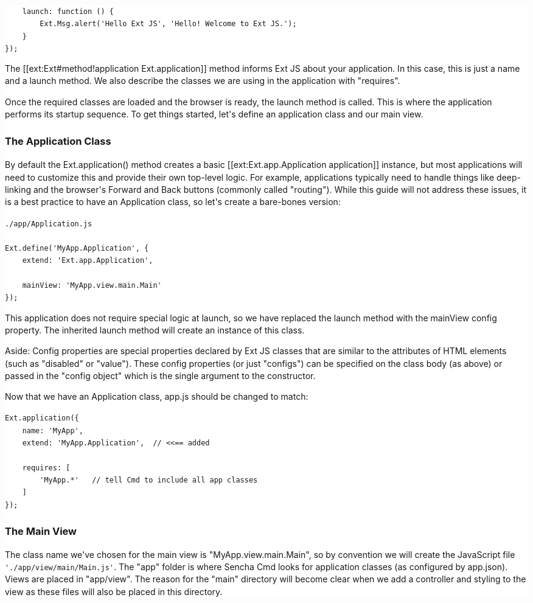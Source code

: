         launch: function () {
            Ext.Msg.alert('Hello Ext JS', 'Hello! Welcome to Ext JS.');
        }
    });

The [[ext:Ext#method!application Ext.application]] method informs Ext JS about your application. In this case, this is just a name and a launch method. We also describe the classes we are using in the application with "requires".

Once the required classes are loaded and the browser is ready, the launch method is called.
This is where the application performs its startup sequence. To get things started, let's define an application class and our main view.

### The Application Class

By default the Ext.application() method creates a basic [[ext:Ext.app.Application application]] instance, but most applications will need to customize this and provide their own top-level logic. For example, applications typically need to handle things like deep-linking and the browser's Forward and Back buttons (commonly called "routing"). While this guide will not address these issues, it is a best practice to have an Application class, so let's create a bare-bones version:

    ./app/Application.js

    Ext.define('MyApp.Application', {
        extend: 'Ext.app.Application',

        mainView: 'MyApp.view.main.Main'
    });

This application does not require special logic at launch, so we have replaced the launch method with the mainView config property. The inherited launch method will create an instance of this class.

Aside: Config properties are special properties declared by Ext JS classes that are similar to the attributes of HTML elements (such as "disabled" or "value"). These config properties (or just "configs") can be specified on the class body (as above) or passed in the "config object" which is the single argument to the constructor.

Now that we have an Application class, app.js should be changed to match:

    Ext.application({
        name: 'MyApp',
        extend: 'MyApp.Application',  // <<== added

        requires: [
            'MyApp.*'   // tell Cmd to include all app classes
        ]
    });

### The Main View

The class name we've chosen for the main view is "MyApp.view.main.Main", so by convention we will create the JavaScript file `'./app/view/main/Main.js'`. The "app" folder is where Sencha Cmd looks for application classes (as configured by app.json). Views are placed in "app/view". The reason for the "main" directory will become clear when we add a controller and styling to the view as these files will also be placed in this directory.
